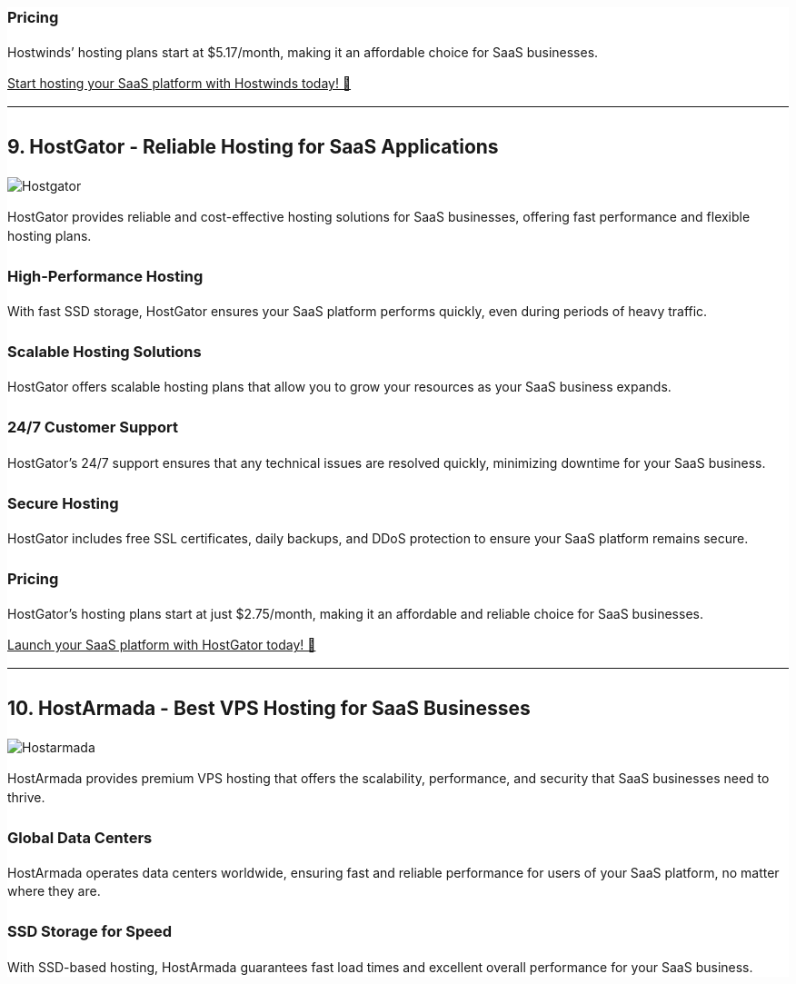 ### Pricing  
Hostwinds’ hosting plans start at $5.17/month, making it an affordable choice for SaaS businesses.

[Start hosting your SaaS platform with Hostwinds today! 🔧](https://snipitx.com/hostwinds-jy)

---

## 9. HostGator - Reliable Hosting for SaaS Applications

![Hostgator](https://i.imgur.com/BcVkH57.jpeg "Hostgator Hosting")

HostGator provides reliable and cost-effective hosting solutions for SaaS businesses, offering fast performance and flexible hosting plans.

### High-Performance Hosting  
With fast SSD storage, HostGator ensures your SaaS platform performs quickly, even during periods of heavy traffic.

### Scalable Hosting Solutions  
HostGator offers scalable hosting plans that allow you to grow your resources as your SaaS business expands.

### 24/7 Customer Support  
HostGator’s 24/7 support ensures that any technical issues are resolved quickly, minimizing downtime for your SaaS business.

### Secure Hosting  
HostGator includes free SSL certificates, daily backups, and DDoS protection to ensure your SaaS platform remains secure.

### Pricing  
HostGator’s hosting plans start at just $2.75/month, making it an affordable and reliable choice for SaaS businesses.

[Launch your SaaS platform with HostGator today! 💼](https://snipitx.com/hostgator-jy)

---

## 10. HostArmada - Best VPS Hosting for SaaS Businesses

![Hostarmada](https://i.imgur.com/KFbdf3o.jpeg "Hostarmada Hosting")

HostArmada provides premium VPS hosting that offers the scalability, performance, and security that SaaS businesses need to thrive.

### Global Data Centers  
HostArmada operates data centers worldwide, ensuring fast and reliable performance for users of your SaaS platform, no matter where they are.

### SSD Storage for Speed  
With SSD-based hosting, HostArmada guarantees fast load times and excellent overall performance for your SaaS business.
